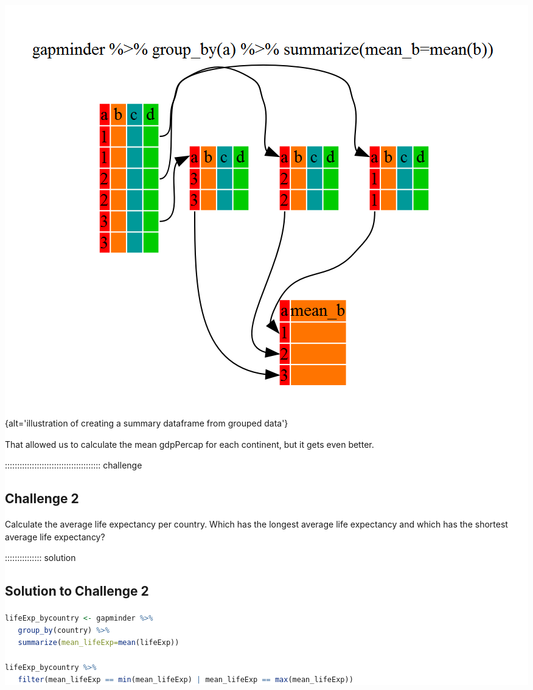 ![](fig/13-dplyr-fig3.png){alt='illustration of creating a summary dataframe from grouped data'}

That allowed us to calculate the mean gdpPercap for each continent, but it gets
even better.

:::::::::::::::::::::::::::::::::::::::  challenge

## Challenge 2

Calculate the average life expectancy per country. Which has the longest average life
expectancy and which has the shortest average life expectancy?

:::::::::::::::  solution

## Solution to Challenge 2


```r
lifeExp_bycountry <- gapminder %>%
   group_by(country) %>%
   summarize(mean_lifeExp=mean(lifeExp))

lifeExp_bycountry %>%
   filter(mean_lifeExp == min(mean_lifeExp) | mean_lifeExp == max(mean_lifeExp))
```
